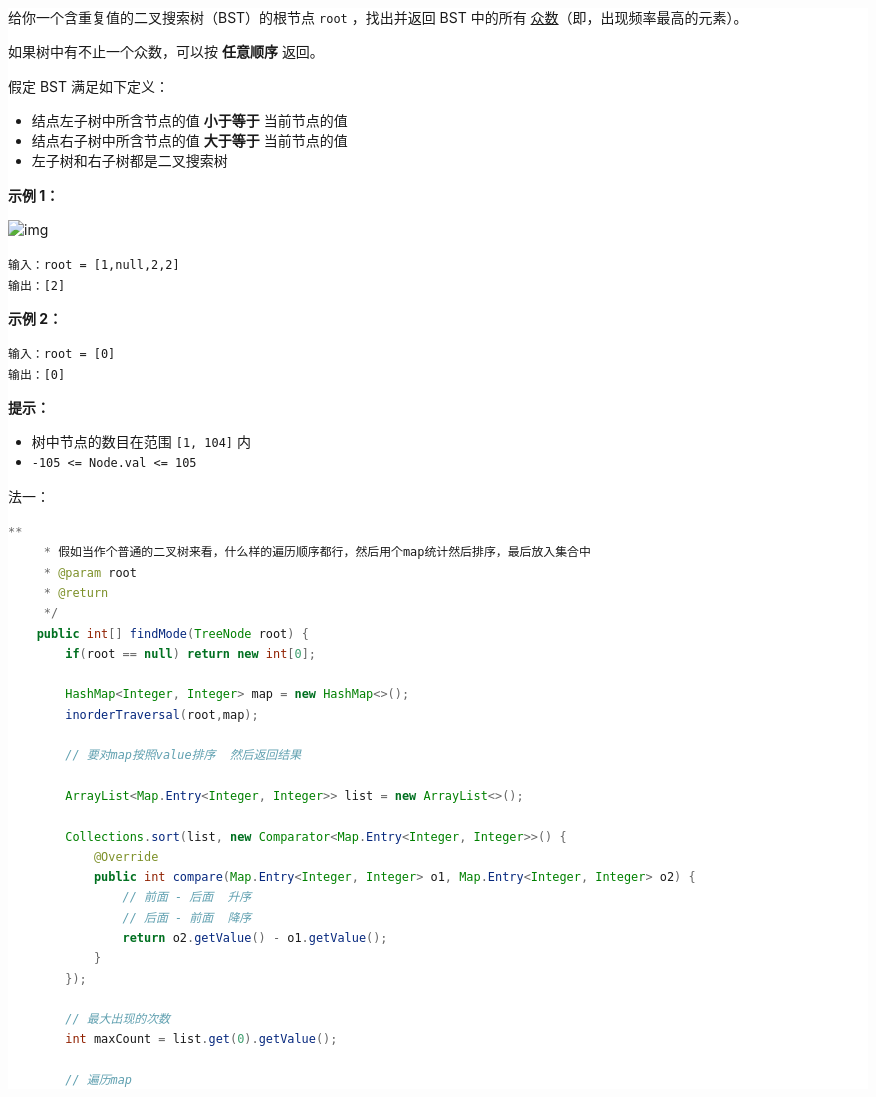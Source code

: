 

给你一个含重复值的二叉搜索树（BST）的根节点 `root` ，找出并返回 BST 中的所有 [众数](https://baike.baidu.com/item/众数/44796)（即，出现频率最高的元素）。

如果树中有不止一个众数，可以按 **任意顺序** 返回。

假定 BST 满足如下定义：

- 结点左子树中所含节点的值 **小于等于** 当前节点的值
- 结点右子树中所含节点的值 **大于等于** 当前节点的值
- 左子树和右子树都是二叉搜索树

 

**示例 1：**

![img](https://assets.leetcode.com/uploads/2021/03/11/mode-tree.jpg)

```
输入：root = [1,null,2,2]
输出：[2]
```

**示例 2：**

```
输入：root = [0]
输出：[0]
```

 

**提示：**

- 树中节点的数目在范围 `[1, 104]` 内
- `-105 <= Node.val <= 105`

 



法一：

```java
**
     * 假如当作个普通的二叉树来看，什么样的遍历顺序都行，然后用个map统计然后排序，最后放入集合中
     * @param root
     * @return
     */
    public int[] findMode(TreeNode root) {
        if(root == null) return new int[0];

        HashMap<Integer, Integer> map = new HashMap<>();
        inorderTraversal(root,map);

        // 要对map按照value排序  然后返回结果

        ArrayList<Map.Entry<Integer, Integer>> list = new ArrayList<>();

        Collections.sort(list, new Comparator<Map.Entry<Integer, Integer>>() {
            @Override
            public int compare(Map.Entry<Integer, Integer> o1, Map.Entry<Integer, Integer> o2) {
                // 前面 - 后面  升序
                // 后面 - 前面  降序
                return o2.getValue() - o1.getValue();
            }
        });

        // 最大出现的次数
        int maxCount = list.get(0).getValue();

        // 遍历map

```